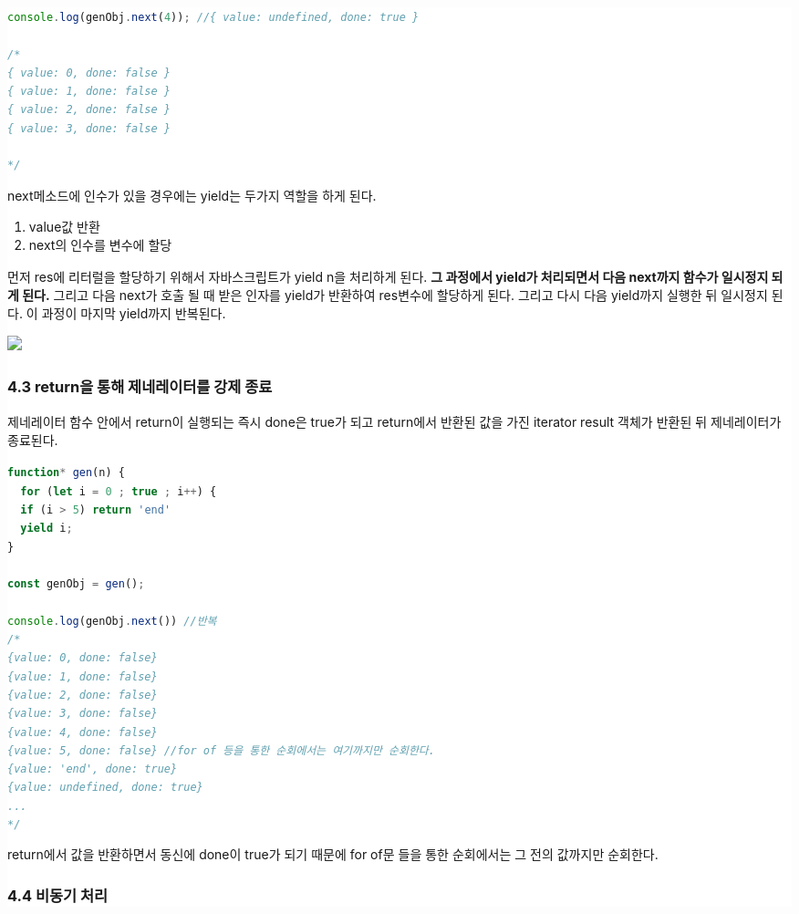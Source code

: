 ```javascript
console.log(genObj.next(4)); //{ value: undefined, done: true }

/*
{ value: 0, done: false }
{ value: 1, done: false }
{ value: 2, done: false }
{ value: 3, done: false }

*/
```

next메소드에 인수가 있을 경우에는 yield는 두가지 역할을 하게 된다.

1. value값 반환
2. next의 인수를 변수에 할당

먼저 res에 리터럴을 할당하기 위해서 자바스크립트가 yield n을 처리하게 된다. **그 과정에서 yield가 처리되면서 다음 next까지 함수가 일시정지 되게 된다.** 그리고 다음 next가 호출 될 때 받은 인자를 yield가 반환하여 res변수에 할당하게 된다. 그리고 다시 다음 yield까지 실행한 뒤 일시정지 된다. 이 과정이 마지막 yield까지 반복된다.

![](https://images.velog.io/images/kimjeongwonn/post/ccdb0940-e2fd-4b12-b7bb-f25a8bb52570/image.png)

### 4.3 return을 통해 제네레이터를 강제 종료

제네레이터 함수 안에서 return이 실행되는 즉시 done은 true가 되고 return에서 반환된 값을 가진 iterator result 객체가 반환된 뒤 제네레이터가 종료된다.

```javascript
function* gen(n) {
  for (let i = 0 ; true ; i++) {
  if (i > 5) return 'end'
  yield i;
}

const genObj = gen();

console.log(genObj.next()) //반복
/*
{value: 0, done: false}
{value: 1, done: false}
{value: 2, done: false}
{value: 3, done: false}
{value: 4, done: false}
{value: 5, done: false} //for of 등을 통한 순회에서는 여기까지만 순회한다.
{value: 'end', done: true}
{value: undefined, done: true}
...
*/
```

return에서 값을 반환하면서 동신에 done이 true가 되기 때문에 for of문 들을 통한 순회에서는 그 전의 값까지만 순회한다.

### 4.4 비동기 처리
